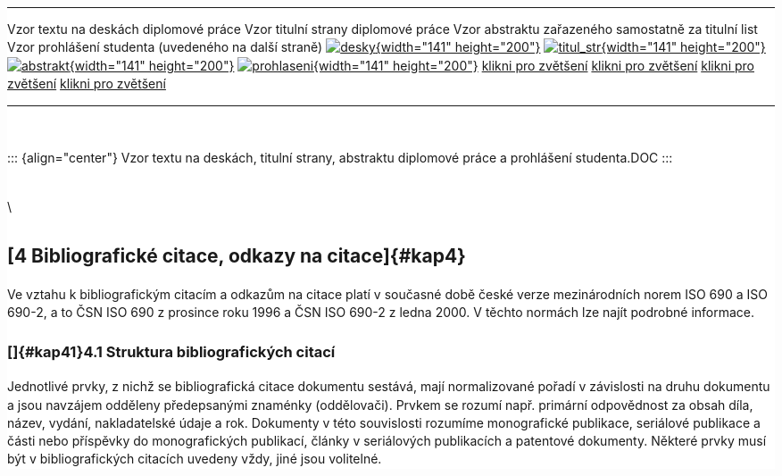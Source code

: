   ---------------------------------------------------------------------------------------------------- ---------------------------------------------------------------------------------------------------------------- ------------------------------------------------------------------------------------------------------------- -----------------------------------------------------------------------------------------------------------------------------
  Vzor textu na deskách diplomové práce                                                                Vzor titulní strany diplomové práce                                                                              Vzor abstraktu zařazeného samostatně za titulní list                                                          Vzor prohlášení studenta (uvedeného na další straně)
  [![desky](images/upload/dp_desky_small.gif){width="141" height="200"}](images/upload/dp_desky.gif)   [![titul_str](images/upload/dp_titul_str_small.gif){width="141" height="200"}](images/upload/dp_titul_str.gif)   [![abstrakt](images/upload/dp_abstrakt_small.gif){width="141" height="200"}](images/upload/dp_abstrakt.gif)   [![prohlaseni](images/upload/dp_prohlaseni_stud_small.gif){width="141" height="200"}](images/upload/dp_prohlaseni_stud.gif)
  [klikni pro zvětšení](images/upload/dp_desky.gif)                                                    [klikni pro zvětšení](images/upload/dp_titul_str.gif)                                                            [klikni pro zvětšení](images/upload/dp_abstrakt.gif)                                                          [klikni pro zvětšení](images/upload/dp_prohlaseni_stud.gif)
  ---------------------------------------------------------------------------------------------------- ---------------------------------------------------------------------------------------------------------------- ------------------------------------------------------------------------------------------------------------- -----------------------------------------------------------------------------------------------------------------------------

\
[](download/vzor_dipl.doc)

::: {align="center"}
Vzor textu na deskách, titulní strany, abstraktu diplomové práce a
prohlášení studenta.DOC
:::

\
\

## [4 Bibliografické citace, odkazy na citace]{#kap4}

Ve vztahu k bibliografickým citacím a odkazům na citace platí v současné
době české verze mezinárodních norem ISO 690 a ISO 690-2, a to ČSN ISO
690 z prosince roku 1996 a ČSN ISO 690-2 z ledna 2000. V těchto normách
lze najít podrobné informace.

### []{#kap41}4.1 Struktura bibliografických citací

Jednotlivé prvky, z nichž se bibliografická citace dokumentu sestává,
mají normalizované pořadí v závislosti na druhu dokumentu a jsou
navzájem odděleny předepsanými znaménky (oddělovači). Prvkem se rozumí
např. primární odpovědnost za obsah díla, název, vydání, nakladatelské
údaje a rok. Dokumenty v této souvislosti rozumíme monografické
publikace, seriálové publikace a části nebo příspěvky do monografických
publikací, články v seriálových publikacích a patentové dokumenty.
Některé prvky musí být v bibliografických citacích uvedeny vždy, jiné
jsou volitelné.
